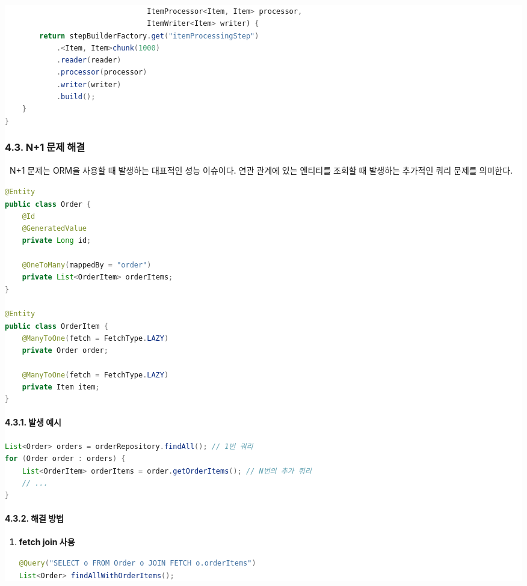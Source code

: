 ```java
                                 ItemProcessor<Item, Item> processor,
                                 ItemWriter<Item> writer) {
        return stepBuilderFactory.get("itemProcessingStep")
            .<Item, Item>chunk(1000)
            .reader(reader)
            .processor(processor)
            .writer(writer)
            .build();
    }
}
```

### 4.3. N+1 문제 해결

&nbsp; N+1 문제는 ORM을 사용할 때 발생하는 대표적인 성능 이슈이다. 연관 관계에 있는 엔티티를 조회할 때 발생하는 추가적인 쿼리 문제를 의미한다.

```java
@Entity
public class Order {
    @Id
    @GeneratedValue
    private Long id;

    @OneToMany(mappedBy = "order")
    private List<OrderItem> orderItems;
}

@Entity
public class OrderItem {
    @ManyToOne(fetch = FetchType.LAZY)
    private Order order;

    @ManyToOne(fetch = FetchType.LAZY)
    private Item item;
}
```

#### 4.3.1. 발생 예시

```java
List<Order> orders = orderRepository.findAll(); // 1번 쿼리
for (Order order : orders) {
    List<OrderItem> orderItems = order.getOrderItems(); // N번의 추가 쿼리
    // ...
}
```

#### 4.3.2. 해결 방법

1. **fetch join 사용**

   ```java
   @Query("SELECT o FROM Order o JOIN FETCH o.orderItems")
   List<Order> findAllWithOrderItems();
   ```
